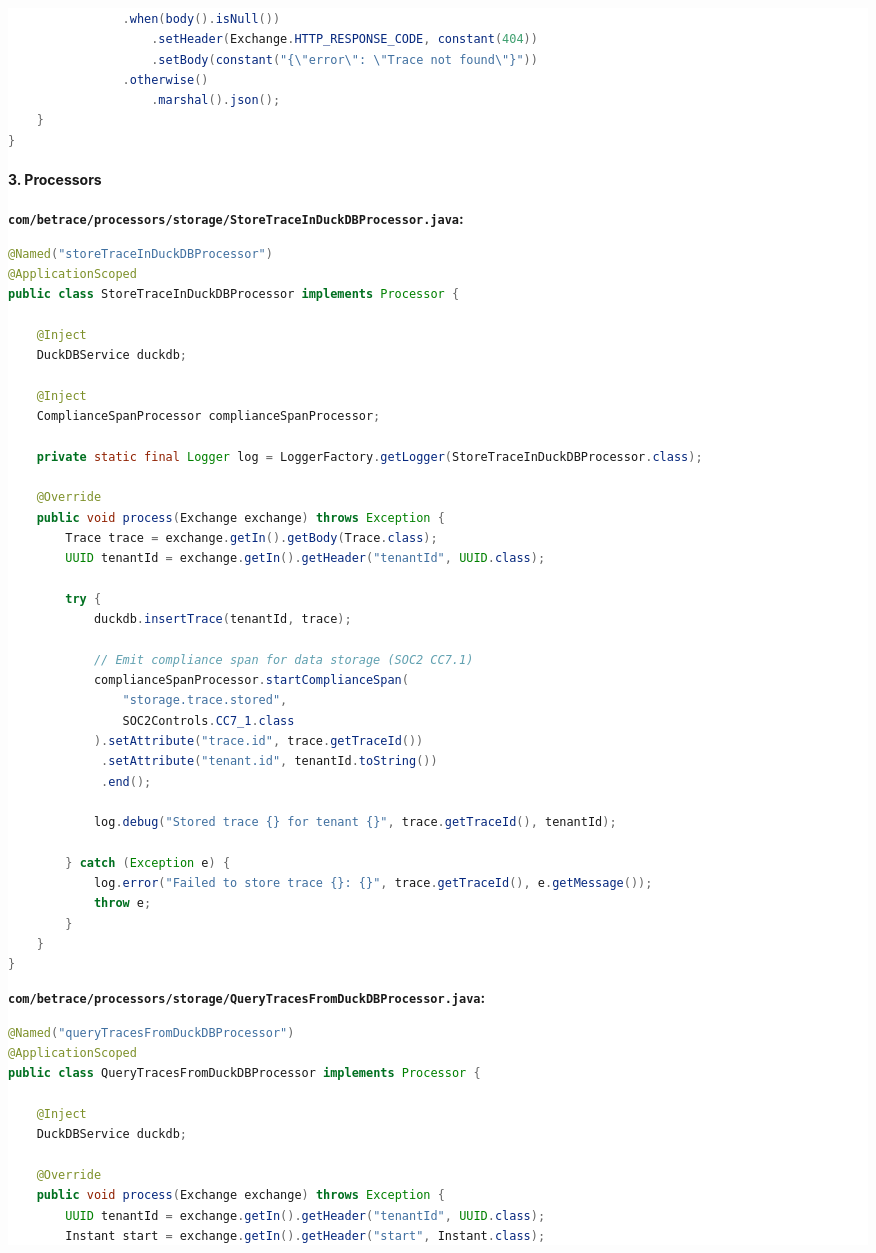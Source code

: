 ```java
                .when(body().isNull())
                    .setHeader(Exchange.HTTP_RESPONSE_CODE, constant(404))
                    .setBody(constant("{\"error\": \"Trace not found\"}"))
                .otherwise()
                    .marshal().json();
    }
}
```

#### 3. Processors

**`com/betrace/processors/storage/StoreTraceInDuckDBProcessor.java`:**
```java
@Named("storeTraceInDuckDBProcessor")
@ApplicationScoped
public class StoreTraceInDuckDBProcessor implements Processor {

    @Inject
    DuckDBService duckdb;

    @Inject
    ComplianceSpanProcessor complianceSpanProcessor;

    private static final Logger log = LoggerFactory.getLogger(StoreTraceInDuckDBProcessor.class);

    @Override
    public void process(Exchange exchange) throws Exception {
        Trace trace = exchange.getIn().getBody(Trace.class);
        UUID tenantId = exchange.getIn().getHeader("tenantId", UUID.class);

        try {
            duckdb.insertTrace(tenantId, trace);

            // Emit compliance span for data storage (SOC2 CC7.1)
            complianceSpanProcessor.startComplianceSpan(
                "storage.trace.stored",
                SOC2Controls.CC7_1.class
            ).setAttribute("trace.id", trace.getTraceId())
             .setAttribute("tenant.id", tenantId.toString())
             .end();

            log.debug("Stored trace {} for tenant {}", trace.getTraceId(), tenantId);

        } catch (Exception e) {
            log.error("Failed to store trace {}: {}", trace.getTraceId(), e.getMessage());
            throw e;
        }
    }
}
```

**`com/betrace/processors/storage/QueryTracesFromDuckDBProcessor.java`:**
```java
@Named("queryTracesFromDuckDBProcessor")
@ApplicationScoped
public class QueryTracesFromDuckDBProcessor implements Processor {

    @Inject
    DuckDBService duckdb;

    @Override
    public void process(Exchange exchange) throws Exception {
        UUID tenantId = exchange.getIn().getHeader("tenantId", UUID.class);
        Instant start = exchange.getIn().getHeader("start", Instant.class);
```